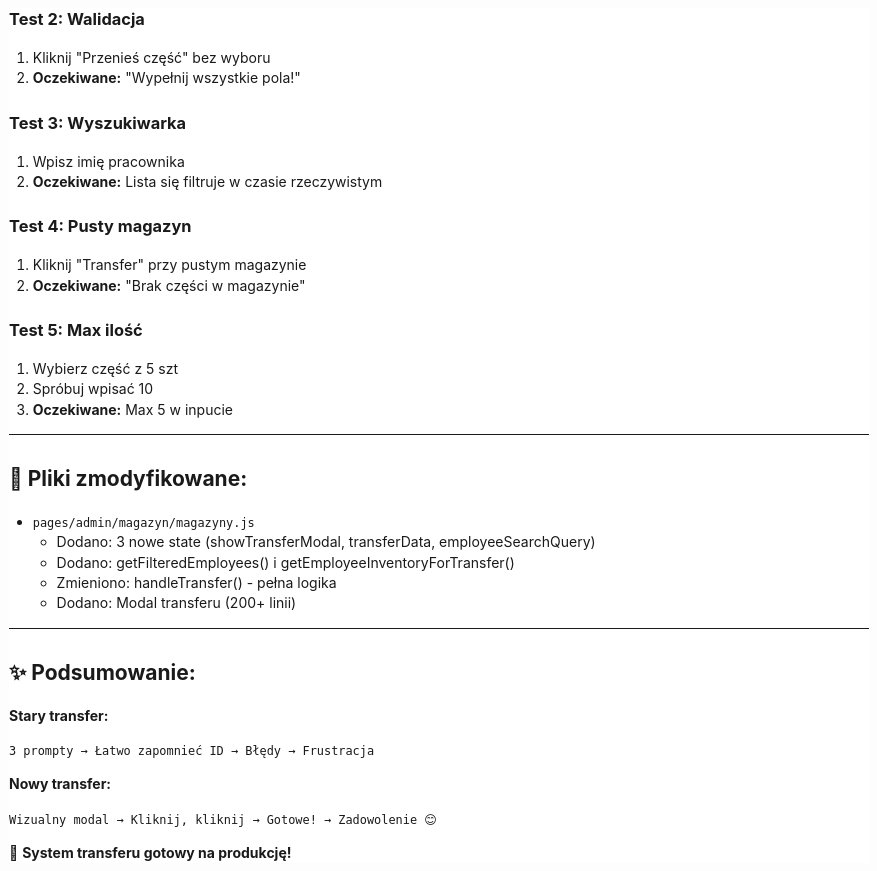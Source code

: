 ### Test 2: Walidacja
1. Kliknij "Przenieś część" bez wyboru
2. **Oczekiwane:** "Wypełnij wszystkie pola!"

### Test 3: Wyszukiwarka
1. Wpisz imię pracownika
2. **Oczekiwane:** Lista się filtruje w czasie rzeczywistym

### Test 4: Pusty magazyn
1. Kliknij "Transfer" przy pustym magazynie
2. **Oczekiwane:** "Brak części w magazynie"

### Test 5: Max ilość
1. Wybierz część z 5 szt
2. Spróbuj wpisać 10
3. **Oczekiwane:** Max 5 w inpucie

---

## 📝 **Pliki zmodyfikowane:**

- `pages/admin/magazyn/magazyny.js`
  - Dodano: 3 nowe state (showTransferModal, transferData, employeeSearchQuery)
  - Dodano: getFilteredEmployees() i getEmployeeInventoryForTransfer()
  - Zmieniono: handleTransfer() - pełna logika
  - Dodano: Modal transferu (200+ linii)

---

## ✨ **Podsumowanie:**

**Stary transfer:**
```
3 prompty → Łatwo zapomnieć ID → Błędy → Frustracja
```

**Nowy transfer:**
```
Wizualny modal → Kliknij, kliknij → Gotowe! → Zadowolenie 😊
```

🎉 **System transferu gotowy na produkcję!**

